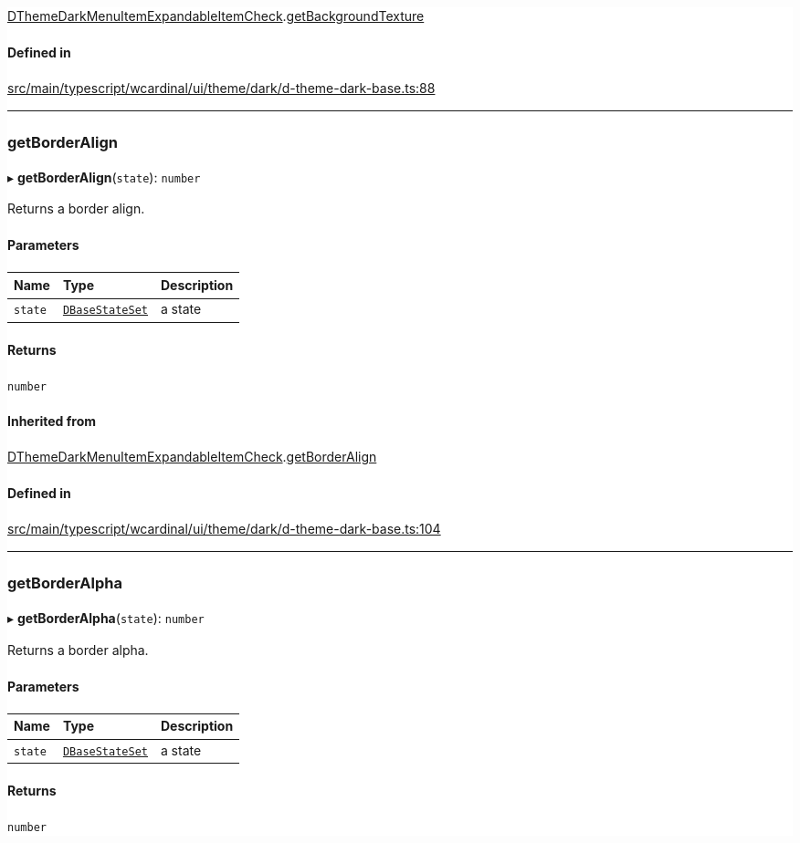 [DThemeDarkMenuItemExpandableItemCheck](DThemeDarkMenuItemExpandableItemCheck.md).[getBackgroundTexture](DThemeDarkMenuItemExpandableItemCheck.md#getbackgroundtexture)

#### Defined in

[src/main/typescript/wcardinal/ui/theme/dark/d-theme-dark-base.ts:88](https://github.com/winter-cardinal/winter-cardinal-ui/blob/v0.414.0/src/main/typescript/wcardinal/ui/theme/dark/d-theme-dark-base.ts#L88)

___

### getBorderAlign

▸ **getBorderAlign**(`state`): `number`

Returns a border align.

#### Parameters

| Name | Type | Description |
| :------ | :------ | :------ |
| `state` | [`DBaseStateSet`](../interfaces/DBaseStateSet.md) | a state |

#### Returns

`number`

#### Inherited from

[DThemeDarkMenuItemExpandableItemCheck](DThemeDarkMenuItemExpandableItemCheck.md).[getBorderAlign](DThemeDarkMenuItemExpandableItemCheck.md#getborderalign)

#### Defined in

[src/main/typescript/wcardinal/ui/theme/dark/d-theme-dark-base.ts:104](https://github.com/winter-cardinal/winter-cardinal-ui/blob/v0.414.0/src/main/typescript/wcardinal/ui/theme/dark/d-theme-dark-base.ts#L104)

___

### getBorderAlpha

▸ **getBorderAlpha**(`state`): `number`

Returns a border alpha.

#### Parameters

| Name | Type | Description |
| :------ | :------ | :------ |
| `state` | [`DBaseStateSet`](../interfaces/DBaseStateSet.md) | a state |

#### Returns

`number`
